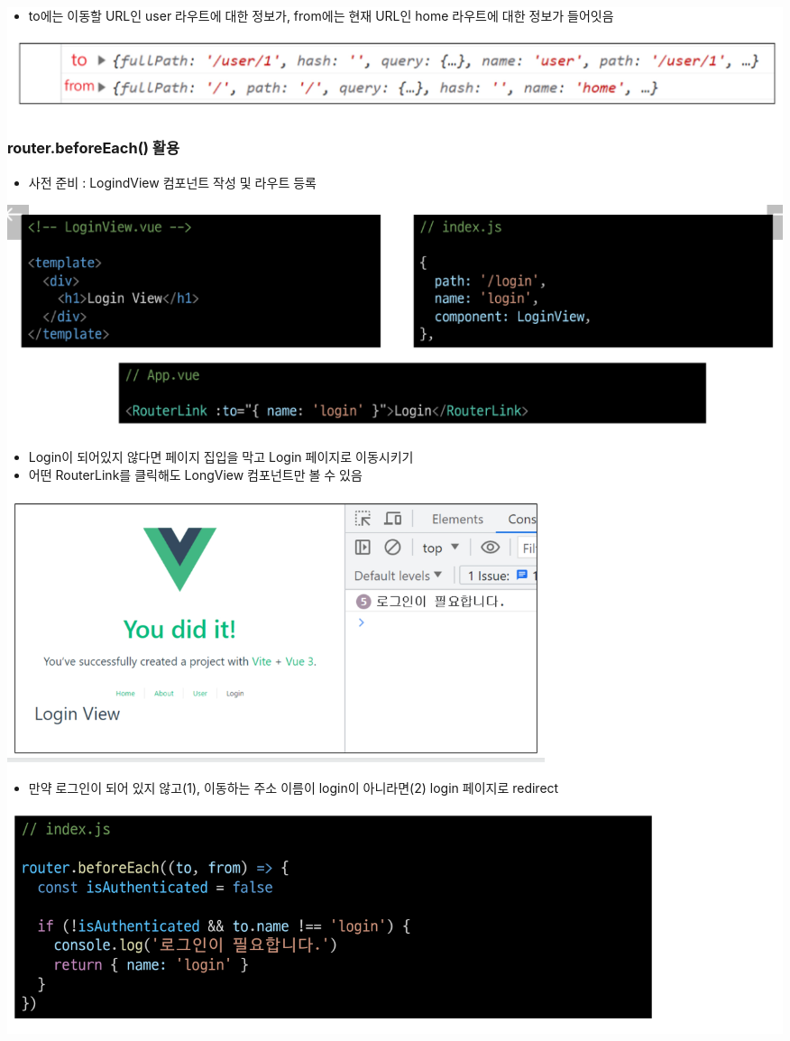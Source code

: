 - to에는 이동할 URL인 user 라우트에 대한 정보가, from에는 현재 URL인 home 라우트에 대한 정보가 들어잇음

![Alt text](images/image-21.png)

### router.beforeEach() 활용

- 사전 준비 : LogindView 컴포넌트 작성 및 라우트 등록

![Alt text](images/image-22.png)

- Login이 되어있지 않다면 페이지 집입을 막고 Login 페이지로 이동시키기
- 어떤 RouterLink를 클릭해도 LongView 컴포넌트만 볼 수 있음

![Alt text](images/image-23.png)

- 만약 로그인이 되어 있지 않고(1), 이동하는 주소 이름이 login이 아니라면(2) login 페이지로 redirect

![Alt text](images/image-24.png)
